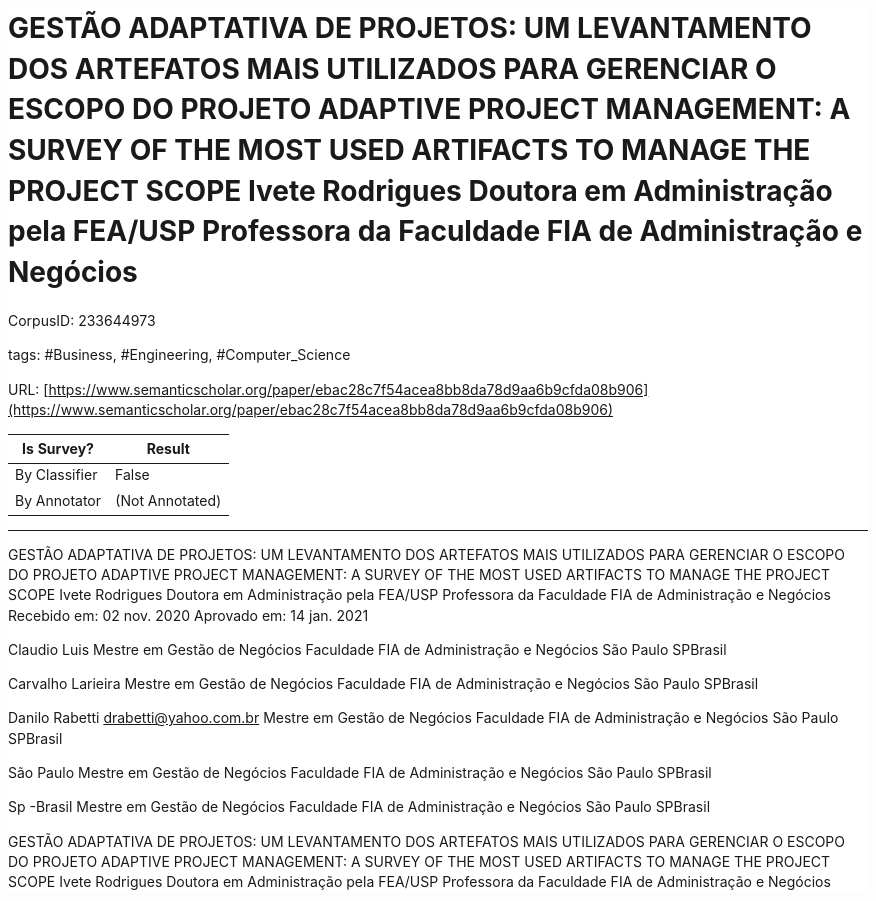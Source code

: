 # GESTÃO ADAPTATIVA DE PROJETOS: UM LEVANTAMENTO DOS ARTEFATOS MAIS UTILIZADOS PARA GERENCIAR O ESCOPO DO PROJETO ADAPTIVE PROJECT MANAGEMENT: A SURVEY OF THE MOST USED ARTIFACTS TO MANAGE THE PROJECT SCOPE Ivete Rodrigues Doutora em Administração pela FEA/USP Professora da Faculdade FIA de Administração e Negócios

CorpusID: 233644973
 
tags: #Business, #Engineering, #Computer_Science

URL: [https://www.semanticscholar.org/paper/ebac28c7f54acea8bb8da78d9aa6b9cfda08b906](https://www.semanticscholar.org/paper/ebac28c7f54acea8bb8da78d9aa6b9cfda08b906)
 
| Is Survey?        | Result          |
| ----------------- | --------------- |
| By Classifier     | False |
| By Annotator      | (Not Annotated) |

---

GESTÃO ADAPTATIVA DE PROJETOS: UM LEVANTAMENTO DOS ARTEFATOS MAIS UTILIZADOS PARA GERENCIAR O ESCOPO DO PROJETO ADAPTIVE PROJECT MANAGEMENT: A SURVEY OF THE MOST USED ARTIFACTS TO MANAGE THE PROJECT SCOPE Ivete Rodrigues Doutora em Administração pela FEA/USP Professora da Faculdade FIA de Administração e Negócios
Recebido em: 02 nov. 2020 Aprovado em: 14 jan. 2021

Claudio Luis 
Mestre em Gestão de Negócios Faculdade
FIA de Administração e Negócios São Paulo
SPBrasil

Carvalho Larieira 
Mestre em Gestão de Negócios Faculdade
FIA de Administração e Negócios São Paulo
SPBrasil

Danilo Rabetti drabetti@yahoo.com.br 
Mestre em Gestão de Negócios Faculdade
FIA de Administração e Negócios São Paulo
SPBrasil

São Paulo 
Mestre em Gestão de Negócios Faculdade
FIA de Administração e Negócios São Paulo
SPBrasil

Sp -Brasil 
Mestre em Gestão de Negócios Faculdade
FIA de Administração e Negócios São Paulo
SPBrasil

GESTÃO ADAPTATIVA DE PROJETOS: UM LEVANTAMENTO DOS ARTEFATOS MAIS UTILIZADOS PARA GERENCIAR O ESCOPO DO PROJETO ADAPTIVE PROJECT MANAGEMENT: A SURVEY OF THE MOST USED ARTIFACTS TO MANAGE THE PROJECT SCOPE Ivete Rodrigues Doutora em Administração pela FEA/USP Professora da Faculdade FIA de Administração e Negócios
